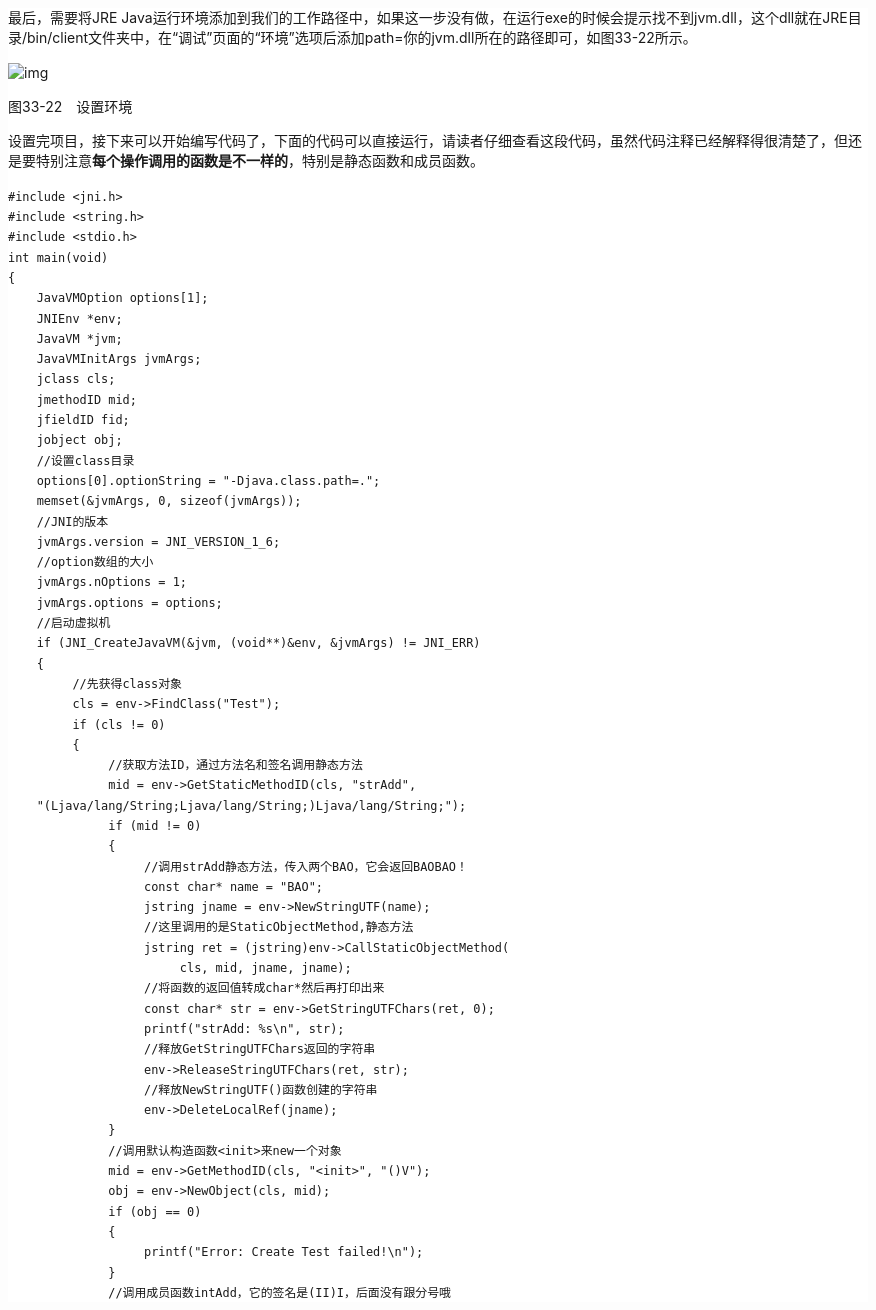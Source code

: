 最后，需要将JRE Java运行环境添加到我们的工作路径中，如果这一步没有做，在运行exe的时候会提示找不到jvm.dll，这个dll就在JRE目录/bin/client文件夹中，在“调试”页面的“环境”选项后添加path=你的jvm.dll所在的路径即可，如图33-22所示。

![img](https://gitee.com/nlpleaf/PicGo/raw/master/20200623122044.jpeg)

图33-22　设置环境

设置完项目，接下来可以开始编写代码了，下面的代码可以直接运行，请读者仔细查看这段代码，虽然代码注释已经解释得很清楚了，但还是要特别注意**每个操作调用的函数是不一样的**，特别是静态函数和成员函数。

```
#include <jni.h>
#include <string.h>
#include <stdio.h>
int main(void)
{
    JavaVMOption options[1];
    JNIEnv *env;
    JavaVM *jvm;
    JavaVMInitArgs jvmArgs;
    jclass cls;
    jmethodID mid;
    jfieldID fid;
    jobject obj;
    //设置class目录
    options[0].optionString = "-Djava.class.path=.";
    memset(&jvmArgs, 0, sizeof(jvmArgs));
    //JNI的版本
    jvmArgs.version = JNI_VERSION_1_6;
    //option数组的大小
    jvmArgs.nOptions = 1;
    jvmArgs.options = options;
    //启动虚拟机
    if (JNI_CreateJavaVM(&jvm, (void**)&env, &jvmArgs) != JNI_ERR)
    {
         //先获得class对象
         cls = env->FindClass("Test");
         if (cls != 0)
         {
              //获取方法ID，通过方法名和签名调用静态方法
              mid = env->GetStaticMethodID(cls, "strAdd",
    "(Ljava/lang/String;Ljava/lang/String;)Ljava/lang/String;");
              if (mid != 0)
              {
                   //调用strAdd静态方法，传入两个BAO，它会返回BAOBAO！
                   const char* name = "BAO";
                   jstring jname = env->NewStringUTF(name);
                   //这里调用的是StaticObjectMethod,静态方法
                   jstring ret = (jstring)env->CallStaticObjectMethod(
                        cls, mid, jname, jname);
                   //将函数的返回值转成char*然后再打印出来
                   const char* str = env->GetStringUTFChars(ret, 0);
                   printf("strAdd: %s\n", str);
                   //释放GetStringUTFChars返回的字符串
                   env->ReleaseStringUTFChars(ret, str);
                   //释放NewStringUTF()函数创建的字符串
                   env->DeleteLocalRef(jname);
              }
              //调用默认构造函数<init>来new一个对象
              mid = env->GetMethodID(cls, "<init>", "()V");
              obj = env->NewObject(cls, mid);
              if (obj == 0)
              {
                   printf("Error: Create Test failed!\n");
              }
              //调用成员函数intAdd，它的签名是(II)I，后面没有跟分号哦
```
